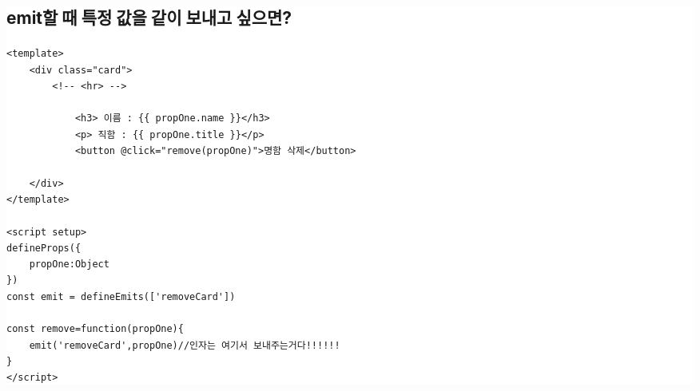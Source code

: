 
## emit할 때 특정 값을 같이 보내고 싶으면?

```vue
<template>
    <div class="card">
        <!-- <hr> -->
      
            <h3> 이름 : {{ propOne.name }}</h3>
            <p> 직함 : {{ propOne.title }}</p>
            <button @click="remove(propOne)">명함 삭제</button>

    </div>
</template>

<script setup>
defineProps({
    propOne:Object
})
const emit = defineEmits(['removeCard'])

const remove=function(propOne){
    emit('removeCard',propOne)//인자는 여기서 보내주는거다!!!!!!
}
</script>
```